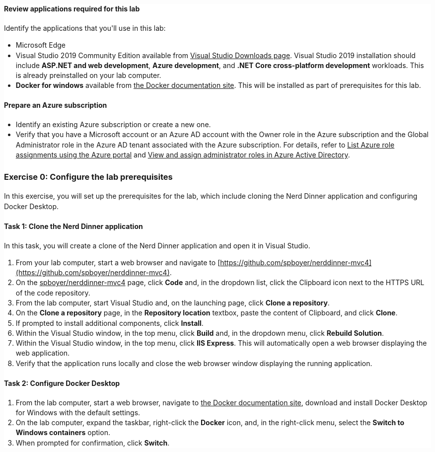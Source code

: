 #### Review applications required for this lab

Identify the applications that you'll use in this lab:
    
-   Microsoft Edge
-   Visual Studio 2019 Community Edition available from [Visual Studio Downloads page](https://visualstudio.microsoft.com/downloads/). Visual Studio 2019 installation should include **ASP.NET and web development**, **Azure development**, and **.NET Core cross-platform development** workloads. This is already preinstalled on your lab computer.
-   **Docker for windows** available from [the Docker documentation site](https://docs.docker.com/docker-for-windows/install/#download-docker-for-windows). This will be installed as part of prerequisites for this lab. 

#### Prepare an Azure subscription

-   Identify an existing Azure subscription or create a new one.
-   Verify that you have a Microsoft account or an Azure AD account with the Owner role in the Azure subscription and the Global Administrator role in the Azure AD tenant associated with the Azure subscription. For details, refer to [List Azure role assignments using the Azure portal](https://docs.microsoft.com/en-us/azure/role-based-access-control/role-assignments-list-portal) and [View and assign administrator roles in Azure Active Directory](https://docs.microsoft.com/en-us/azure/active-directory/roles/manage-roles-portal#view-my-roles).

### Exercise 0: Configure the lab prerequisites

In this exercise, you will set up the prerequisites for the lab, which include cloning the Nerd Dinner application and configuring Docker Desktop.

#### Task 1: Clone the Nerd Dinner application

In this task, you will create a clone of the Nerd Dinner application and open it in Visual Studio.

1.  From your lab computer, start a web browser and navigate to [https://github.com/spboyer/nerddinner-mvc4](https://github.com/spboyer/nerddinner-mvc4). 
1.  On the [spboyer/nerddinner-mvc4](https://github.com/spboyer/nerddinner-mvc4) page, click **Code** and, in the dropdown list, click the Clipboard icon next to the HTTPS URL of the code repository.
1.  From the lab computer, start Visual Studio and, on the launching page, click **Clone a repository**.
1.  On the **Clone a repository** page, in the **Repository location** textbox, paste the content of Clipboard, and click **Clone**.
1.  If prompted to install additional components, click **Install**.
1.  Within the Visual Studio window, in the top menu, click **Build** and, in the dropdown menu, click **Rebuild Solution**.
1.  Within the Visual Studio window, in the top menu, click **IIS Express**. This will automatically open a web browser displaying the web application.
1.  Verify that the application runs locally and close the web browser window displaying the running application.

#### Task 2: Configure Docker Desktop 

1.  From the lab computer, start a web browser, navigate to [the Docker documentation site](https://docs.docker.com/docker-for-windows/install/#download-docker-for-windows), download and install Docker Desktop for Windows with the default settings.
1.  On the lab computer, expand the taskbar, right-click the **Docker** icon, and, in the right-click menu, select the **Switch to Windows containers** option.
1.  When prompted for confirmation, click **Switch**.
